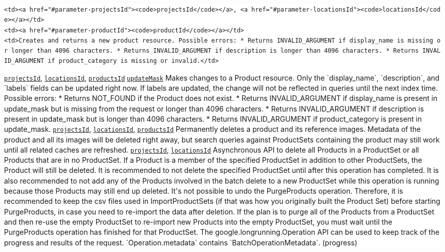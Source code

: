     <td><a href="#parameter-projectsId"><code>projectsId</code></a>, <a href="#parameter-locationsId"><code>locationsId</code></a></td>
    <td><a href="#parameter-productId"><code>productId</code></a></td>
    <td>Creates and returns a new product resource. Possible errors: * Returns INVALID_ARGUMENT if display_name is missing or longer than 4096 characters. * Returns INVALID_ARGUMENT if description is longer than 4096 characters. * Returns INVALID_ARGUMENT if product_category is missing or invalid.</td>
</tr>
<tr>
    <td><a href="#projects_locations_products_patch"><CopyableCode code="projects_locations_products_patch" /></a></td>
    <td><CopyableCode code="update" /></td>
    <td><a href="#parameter-projectsId"><code>projectsId</code></a>, <a href="#parameter-locationsId"><code>locationsId</code></a>, <a href="#parameter-productsId"><code>productsId</code></a></td>
    <td><a href="#parameter-updateMask"><code>updateMask</code></a></td>
    <td>Makes changes to a Product resource. Only the `display_name`, `description`, and `labels` fields can be updated right now. If labels are updated, the change will not be reflected in queries until the next index time. Possible errors: * Returns NOT_FOUND if the Product does not exist. * Returns INVALID_ARGUMENT if display_name is present in update_mask but is missing from the request or longer than 4096 characters. * Returns INVALID_ARGUMENT if description is present in update_mask but is longer than 4096 characters. * Returns INVALID_ARGUMENT if product_category is present in update_mask.</td>
</tr>
<tr>
    <td><a href="#projects_locations_products_delete"><CopyableCode code="projects_locations_products_delete" /></a></td>
    <td><CopyableCode code="delete" /></td>
    <td><a href="#parameter-projectsId"><code>projectsId</code></a>, <a href="#parameter-locationsId"><code>locationsId</code></a>, <a href="#parameter-productsId"><code>productsId</code></a></td>
    <td></td>
    <td>Permanently deletes a product and its reference images. Metadata of the product and all its images will be deleted right away, but search queries against ProductSets containing the product may still work until all related caches are refreshed.</td>
</tr>
<tr>
    <td><a href="#projects_locations_products_purge"><CopyableCode code="projects_locations_products_purge" /></a></td>
    <td><CopyableCode code="exec" /></td>
    <td><a href="#parameter-projectsId"><code>projectsId</code></a>, <a href="#parameter-locationsId"><code>locationsId</code></a></td>
    <td></td>
    <td>Asynchronous API to delete all Products in a ProductSet or all Products that are in no ProductSet. If a Product is a member of the specified ProductSet in addition to other ProductSets, the Product will still be deleted. It is recommended to not delete the specified ProductSet until after this operation has completed. It is also recommended to not add any of the Products involved in the batch delete to a new ProductSet while this operation is running because those Products may still end up deleted. It's not possible to undo the PurgeProducts operation. Therefore, it is recommended to keep the csv files used in ImportProductSets (if that was how you originally built the Product Set) before starting PurgeProducts, in case you need to re-import the data after deletion. If the plan is to purge all of the Products from a ProductSet and then re-use the empty ProductSet to re-import new Products into the empty ProductSet, you must wait until the PurgeProducts operation has finished for that ProductSet. The google.longrunning.Operation API can be used to keep track of the progress and results of the request. `Operation.metadata` contains `BatchOperationMetadata`. (progress)</td>
</tr>
</tbody>
</table>
